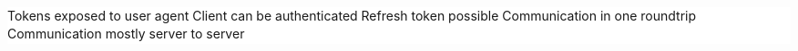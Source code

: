   <tr>
    <td class="odd">
      Tokens exposed to user agent
    </td>
    <td class="odd">
      <i class="fa fa-check" aria-hidden="true"> </i>
    </td>
    <td class="odd">
      <i class="fa fa-times" aria-hidden="true"> </i>
    </td>
    <td class="odd">
      <i class="fa fa-times" aria-hidden="true"> </i>
    </td>
  </tr>
  <tr>
    <td class="even">
      Client can be authenticated
    </td>
    <td class="even">
      <i class="fa fa-check" aria-hidden="true"> </i>
    </td>
    <td class="even">
      <i class="fa fa-times" aria-hidden="true"> </i>
    </td>
    <td class="even">
      <i class="fa fa-check" aria-hidden="true"> </i>
    </td>
  </tr>
  <tr>
    <td class="odd">
      Refresh token possible
    </td>
    <td class="odd">
      <i class="fa fa-check" aria-hidden="true"> </i>
    </td>
    <td class="odd">
      <i class="fa fa-times" aria-hidden="true"> </i>
    </td>
    <td class="odd">
      <i class="fa fa-check" aria-hidden="true"> </i>
    </td>
  </tr>
  <tr>
    <td class="even">
      Communication in one roundtrip
    </td>
    <td class="even">
      <i class="fa fa-times" aria-hidden="true"> </i>
    </td>
    <td class="even">
      <i class="fa fa-check" aria-hidden="true"> </i>
    </td>
    <td class="even">
      <i class="fa fa-times" aria-hidden="true"> </i>
    </td>
  </tr>
  <tr>
    <td class="odd">
      Communication mostly server to server
    </td>
    <td class="odd">
      <i class="fa fa-check" aria-hidden="true"> </i>
    </td>
    <td class="odd">